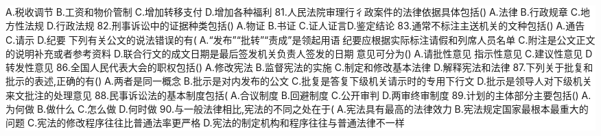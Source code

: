 A.税收调节
B.工资和物价管制
C.增加转移支付
D.增加各种福利
81.人民法院审理行彳政案件的法律依据具体包括()
A.法律
B.行政规章
C.地方性法规
D.行政法规
82.刑事诉讼中的证据种类包括()
A.物证
B.书证
C.证人证言D.鉴定结论
83.通常不标注主送机关的文种包括()
A.通告
C.请示
D.纪要
下列有关公文的说法错误的有(
A.“发布”“批转”“责成”是领起用语
纪要应根据实际标注请假和列席人员名单
C.附注是公文正文的说明补充或者参考资料
D.联合行文的成文日期是最后签发机关负责人签发的日期
意见可分为()
A.请批性意见
指示性意见
C.建议性意见
D转发性意见
86.全国人民代表大会的职权包括()
A.修改宪法
B.监督宪法的实施
C.制定和修改基本法律
D.解释宪法和法律
87.下列关于批复和批示的表述,正确的有()
A.两者是同一概念
B.批示是对内发布的公文
C.批复是答复下级机关请示时的专用下行文
D.批示是领导人对下级机关来文批注的处理意见
88.民事诉讼法的基本制度包括(
A.合议制度
B.回避制度
C.公开审判
D.两审终审制度
89.计划的主体部分主要包括()
A.为何做
B.做什么
C.怎么做
D.何时做
90.与一般法律相比,宪法的不同之处在于(
A.宪法具有最高的法律效力
B.宪法规定国家最根本最重大的问题
C.宪法的修改程序往往比普通法率更严格
D.宪法的制定机构和程序往往与普通法律不一样
